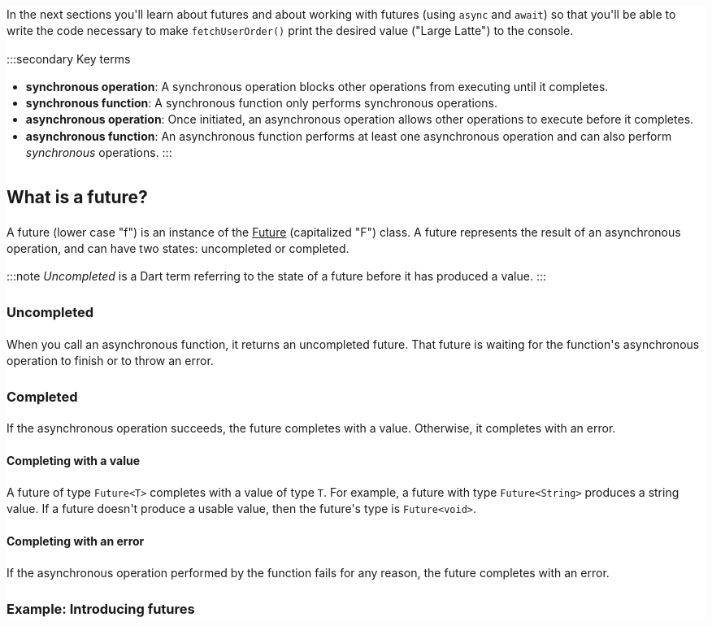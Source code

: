 In the next sections you'll learn about futures and about working with futures
(using `async` and `await`)
so that you'll be able to write the code necessary to make `fetchUserOrder()`
print the desired value ("Large Latte") to the console.

:::secondary Key terms
* **synchronous operation**: A synchronous operation blocks other operations
  from executing until it completes.
* **synchronous function**: A synchronous function only performs synchronous
  operations.
* **asynchronous operation**: Once initiated, an asynchronous operation allows
  other operations to execute before it completes.
* **asynchronous function**: An asynchronous function performs at least one
  asynchronous operation and can also perform _synchronous_ operations.
:::


## What is a future?

A future (lower case "f") is an instance
of the [Future][] (capitalized "F") class. 
A future represents the result of an asynchronous operation, 
and can have two states: uncompleted or completed.

:::note
_Uncompleted_ is a Dart term referring to the state of a future
before it has produced a value.
:::

### Uncompleted

When you call an asynchronous function, it returns an uncompleted future.
That future is waiting for the function's asynchronous operation
to finish or to throw an error.

### Completed

If the asynchronous operation succeeds, 
the future completes with a value. 
Otherwise, it completes with an error.

#### Completing with a value

A future of type `Future<T>` completes with a value of type `T`.
For example, a future with type `Future<String>` produces a string value.
If a future doesn't produce a usable value, 
then the future's type is `Future<void>`.

#### Completing with an error

If the asynchronous operation performed by the function fails for any reason,
the future completes with an error.

### Example: Introducing futures


[`discarded_futures`]: /tools/linter-rules/discarded_futures
[`unawaited_futures`]: /tools/linter-rules/unawaited_futures
[`discarded_futures`]: /tools/linter-rules/discarded_futures
[`unawaited_futures`]: /tools/linter-rules/unawaited_futures
[Dart videos]: {{site.yt.playlist}}PLjxrf2q8roU0Net_g1NT5_vOO3s_FR02J
[Future]: {{site.dart-api}}/dart-async/Future-class.html
[style guide]: /effective-dart/style
[documentation guide]: /effective-dart/documentation
[usage guide]: /effective-dart/usage
[design guide]: /effective-dart/design